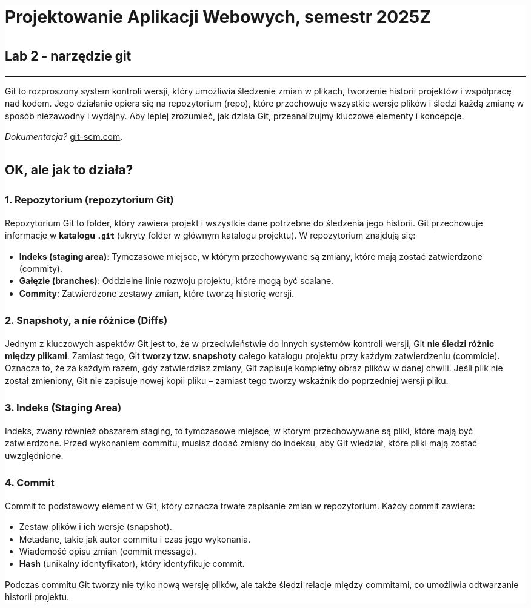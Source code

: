 # Projektowanie Aplikacji Webowych, semestr 2025Z

## Lab 2 - narzędzie git
---

Git to rozproszony system kontroli wersji, który umożliwia śledzenie zmian w plikach, tworzenie historii projektów i współpracę nad kodem. Jego działanie opiera się na repozytorium (repo), które przechowuje wszystkie wersje plików i śledzi każdą zmianę w sposób niezawodny i wydajny. Aby lepiej zrozumieć, jak działa Git, przeanalizujmy kluczowe elementy i koncepcje.

*Dokumentacja?* [git-scm.com](https://git-scm.com/book/pl/v2).

## OK, ale jak to działa?

### 1. **Repozytorium (repozytorium Git)**

Repozytorium Git to folder, który zawiera projekt i wszystkie dane potrzebne do śledzenia jego historii. Git przechowuje informacje w **katalogu `.git`** (ukryty folder w głównym katalogu projektu). W repozytorium znajdują się:

- **Indeks (staging area)**: Tymczasowe miejsce, w którym przechowywane są zmiany, które mają zostać zatwierdzone (commity).
- **Gałęzie (branches)**: Oddzielne linie rozwoju projektu, które mogą być scalane.
- **Commity**: Zatwierdzone zestawy zmian, które tworzą historię wersji.

### 2. **Snapshoty, a nie różnice (Diffs)**

Jednym z kluczowych aspektów Git jest to, że w przeciwieństwie do innych systemów kontroli wersji, Git **nie śledzi różnic między plikami**. Zamiast tego, Git **tworzy tzw. snapshoty** całego katalogu projektu przy każdym zatwierdzeniu (commicie). Oznacza to, że za każdym razem, gdy zatwierdzisz zmiany, Git zapisuje kompletny obraz plików w danej chwili. Jeśli plik nie został zmieniony, Git nie zapisuje nowej kopii pliku – zamiast tego tworzy wskaźnik do poprzedniej wersji pliku.

### 3. **Indeks (Staging Area)**

Indeks, zwany również obszarem staging, to tymczasowe miejsce, w którym przechowywane są pliki, które mają być zatwierdzone. Przed wykonaniem commitu, musisz dodać zmiany do indeksu, aby Git wiedział, które pliki mają zostać uwzględnione.

### 4. **Commit**

Commit to podstawowy element w Git, który oznacza trwałe zapisanie zmian w repozytorium. Każdy commit zawiera:

- Zestaw plików i ich wersje (snapshot).
- Metadane, takie jak autor commitu i czas jego wykonania.
- Wiadomość opisu zmian (commit message).
- **Hash** (unikalny identyfikator), który identyfikuje commit.

Podczas commitu Git tworzy nie tylko nową wersję plików, ale także śledzi relacje między commitami, co umożliwia odtwarzanie historii projektu.
